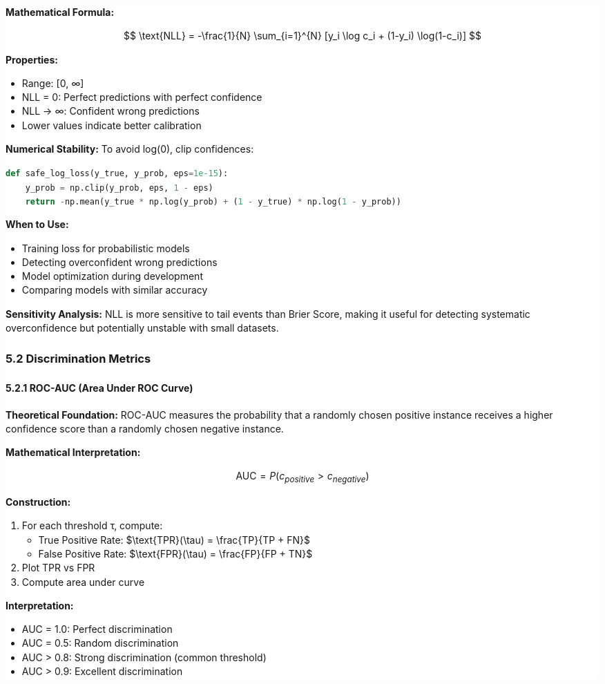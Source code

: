 **Mathematical Formula:**

$$
\text{NLL} = -\frac{1}{N} \sum_{i=1}^{N} [y_i \log c_i + (1-y_i) \log(1-c_i)]
$$

**Properties:**

- Range: [0, ∞]
- NLL = 0: Perfect predictions with perfect confidence
- NLL → ∞: Confident wrong predictions
- Lower values indicate better calibration

**Numerical Stability:**
To avoid log(0), clip confidences:

```python
def safe_log_loss(y_true, y_prob, eps=1e-15):
    y_prob = np.clip(y_prob, eps, 1 - eps)
    return -np.mean(y_true * np.log(y_prob) + (1 - y_true) * np.log(1 - y_prob))
```

**When to Use:**

- Training loss for probabilistic models
- Detecting overconfident wrong predictions
- Model optimization during development
- Comparing models with similar accuracy

**Sensitivity Analysis:**
NLL is more sensitive to tail events than Brier Score, making it useful for detecting systematic overconfidence but potentially unstable with small datasets.

### 5.2 Discrimination Metrics

#### 5.2.1 ROC-AUC (Area Under ROC Curve)

**Theoretical Foundation:**
ROC-AUC measures the probability that a randomly chosen positive instance receives a higher confidence score than a randomly chosen negative instance.

**Mathematical Interpretation:**

$$
\text{AUC} = P(c_{positive} > c_{negative})
$$

**Construction:**

1. For each threshold τ, compute:
    - True Positive Rate: $\text{TPR}(\tau) = \frac{TP}{TP + FN}$
    - False Positive Rate: $\text{FPR}(\tau) = \frac{FP}{FP + TN}$
2. Plot TPR vs FPR
3. Compute area under curve

**Interpretation:**

- AUC = 1.0: Perfect discrimination
- AUC = 0.5: Random discrimination
- AUC > 0.8: Strong discrimination (common threshold)
- AUC > 0.9: Excellent discrimination


[^1]: https://towardsdatascience.com/evaluating-multi-label-classifiers-a31be83da6ea/
[^2]: https://arxiv.org/html/2312.09304v1
[^3]: https://www.kaggle.com/code/kmkarakaya/multi-label-model-evaluation
[^4]: https://www.slideshare.net/slideshow/evaluation-of-multilabel-multi-class-classification-147091418/147091418
[^5]: https://jmlr.csail.mit.edu/papers/volume22/20-753/20-753.pdf
[^6]: https://ijrar.com/upload_issue/ijrar_issue_20542882.pdf
[^7]: https://www.confident-ai.com/blog/llm-evaluation-metrics-everything-you-need-for-llm-evaluation